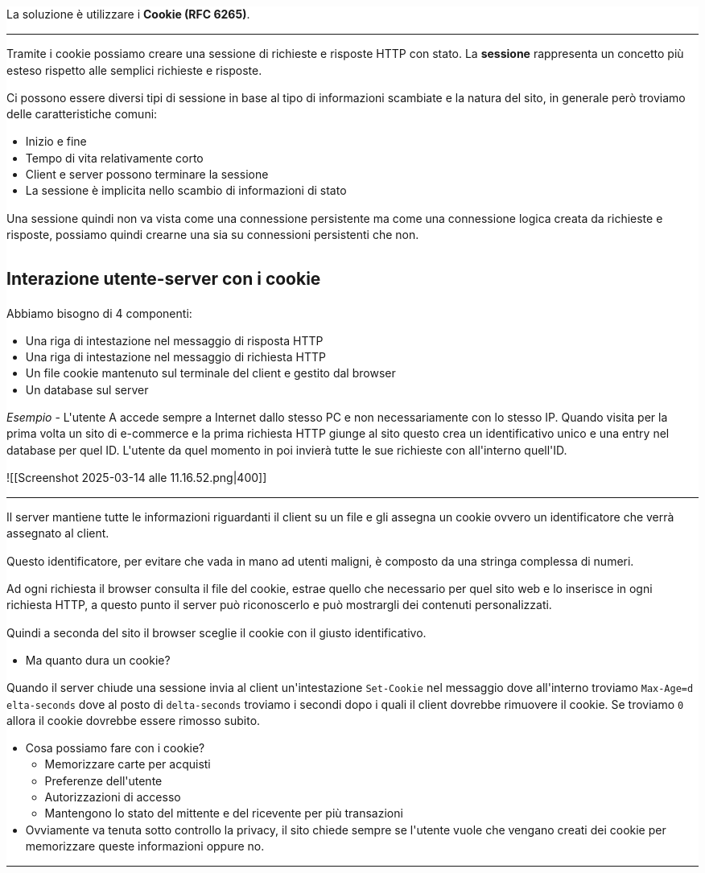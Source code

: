 La soluzione è utilizzare i **Cookie (RFC 6265)**.

---

Tramite i cookie possiamo creare una sessione di richieste e risposte HTTP con stato. La **sessione** rappresenta un concetto più esteso rispetto alle semplici richieste e risposte.

Ci possono essere diversi tipi di sessione in base al tipo di informazioni scambiate e la natura del sito, in generale però troviamo delle caratteristiche comuni:
- Inizio e fine
- Tempo di vita relativamente corto
- Client e server possono terminare la sessione
- La sessione è implicita nello scambio di informazioni di stato

Una sessione quindi non va vista come una connessione persistente ma come una connessione logica creata da richieste e risposte, possiamo quindi crearne una sia su connessioni persistenti che non.

## Interazione utente-server con i cookie
Abbiamo bisogno di 4 componenti:
- Una riga di intestazione nel messaggio di risposta HTTP
- Una riga di intestazione nel messaggio di richiesta HTTP
- Un file cookie mantenuto sul terminale del client e gestito dal browser
- Un database sul server

_Esempio_ - L'utente A accede sempre a Internet dallo stesso PC e non necessariamente con lo stesso IP. Quando visita per la prima volta un sito di e-commerce e la prima richiesta HTTP giunge al sito questo crea un identificativo unico e una entry nel database per quel ID. L'utente da quel momento in poi invierà tutte le sue richieste con all'interno quell'ID.

![[Screenshot 2025-03-14 alle 11.16.52.png|400]]

---

Il server mantiene tutte le informazioni riguardanti il client su un file e gli assegna un cookie ovvero un identificatore che verrà assegnato al client.

Questo identificatore, per evitare che vada in mano ad utenti maligni, è composto da una stringa complessa di numeri.

Ad ogni richiesta il browser consulta il file del cookie, estrae quello che necessario per quel sito web e lo inserisce in ogni richiesta HTTP, a questo punto il server può riconoscerlo e può mostrargli dei contenuti personalizzati.

Quindi a seconda del sito il browser sceglie il cookie con il giusto identificativo.

- Ma quanto dura un cookie?

Quando il server chiude una sessione invia al client un'intestazione `Set-Cookie` nel messaggio dove all'interno troviamo `Max-Age=delta-seconds` dove al posto di `delta-seconds` troviamo i secondi dopo i quali il client dovrebbe rimuovere il cookie. Se troviamo `0` allora il cookie dovrebbe essere rimosso subito.

- Cosa possiamo fare con i cookie?
	- Memorizzare carte per acquisti
	- Preferenze dell'utente
	- Autorizzazioni di accesso
	- Mantengono lo stato del mittente e del ricevente per più transazioni
- Ovviamente va tenuta sotto controllo la privacy, il sito chiede sempre se l'utente vuole che vengano creati dei cookie per memorizzare queste informazioni oppure no.

---